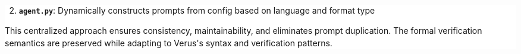 2. **`agent.py`**: Dynamically constructs prompts from config based on language and format type

This centralized approach ensures consistency, maintainability, and eliminates prompt duplication. The formal verification semantics are preserved while adapting to Verus's syntax and verification patterns.
